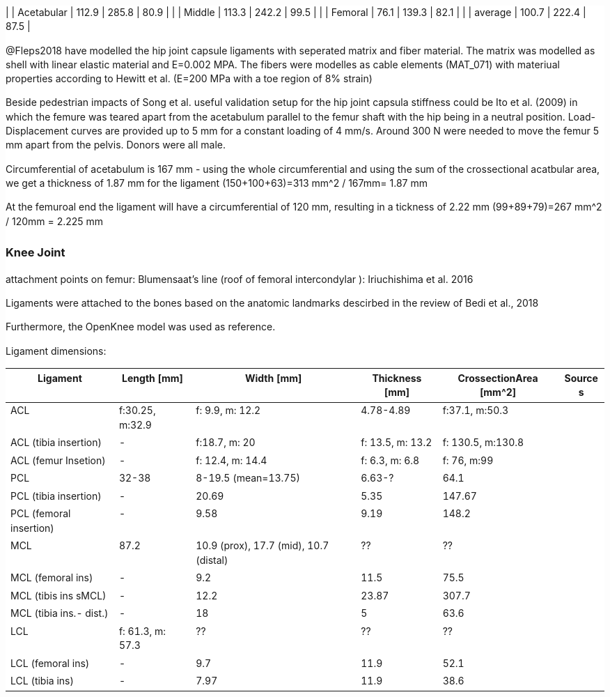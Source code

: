 |                                                      | Acetabular  | 112.9 | 285.8  | 80.9   |
|                                                      | Middle      | 113.3 | 242.2  | 99.5   |
|                                                      | Femoral     | 76.1  | 139.3  | 82.1   |
|                                                      | average     | 100.7 | 222.4  | 87.5   |

@Fleps2018 have modelled the hip joint capsule ligaments with seperated matrix and fiber material. The matrix was modelled as shell with
linear elastic material and E=0.002 MPA. The fibers were modelles as cable elements (MAT_071) with materiual properties according to Hewitt et al. (E=200 MPa with a toe region of 8% strain)

Beside pedestrian impacts of Song et al. useful validation setup for the hip joint capsula stiffness could be Ito et al. (2009) in which the femure was teared apart from the acetabulum parallel to the femur shaft with the hip being in a neutral position. Load-Displacement curves are provided up to 5 mm for a constant loading of 4 mm/s.
Around 300 N were needed to move the femur 5 mm apart from the pelvis.
Donors were all male.

Circumferential of acetabulum is 167 mm - using the whole circumferential and using the sum of the crossectional acatbular area, we get a thickness of 1.87 mm for the ligament
(150+100+63)=313 mm^2 / 167mm= 1.87 mm

At the femuroal end the ligament will have a circumferential of 120 mm, resulting in a tickness of 2.22 mm
(99+89+79)=267 mm^2 / 120mm = 2.225 mm

### Knee Joint
attachment points on femur:
Blumensaat’s line (roof of femoral intercondylar ):
Iriuchishima et al. 2016

Ligaments were attached to the bones based on the anatomic landmarks descirbed in the review of Bedi et al., 2018

Furthermore, the OpenKnee model was used as reference.

Ligament dimensions:

| Ligament                | Length [mm]      | Width [mm]                             | Thickness [mm]   | CrossectionArea [mm^2] | Sources |
|-------------------------|------------------|----------------------------------------|------------------|------------------------|---------|
| ACL                     | f:30.25, m:32.9  | f: 9.9, m: 12.2                        | 4.78-4.89        | f:37.1, m:50.3         |         |
| ACL (tibia insertion)   | -                | f:18.7, m: 20                          | f: 13.5, m: 13.2 | f: 130.5, m:130.8      |         |
| ACL (femur Insetion)    | -                | f: 12.4, m: 14.4                       | f: 6.3, m: 6.8   | f: 76, m:99            |         |
| PCL                     | 32-38            | 8-19.5 (mean=13.75)                    | 6.63-?           | 64.1                   |         |
| PCL (tibia insertion)   | -                | 20.69                                  | 5.35             | 147.67                 |         |
| PCL (femoral insertion) | -                | 9.58                                   | 9.19             | 148.2                  |         |
| MCL                     | 87.2             | 10.9 (prox), 17.7 (mid), 10.7 (distal) | ??               | ??                     |         |
| MCL (femoral ins)       | -                | 9.2                                    | 11.5             | 75.5                   |         |
| MCL (tibis ins sMCL)    | -                | 12.2                                   | 23.87            | 307.7                  |         |
| MCL (tibia ins.- dist.) | -                | 18                                     | 5                | 63.6                   |         |
| LCL                     | f: 61.3, m: 57.3 | ??                                     | ??               | ??                     |         |
| LCL (femoral ins)       | -                | 9.7                                    | 11.9             | 52.1                   |         |
| LCL (tibia ins)         | -                | 7.97                                   | 11.9             | 38.6                   |         |
